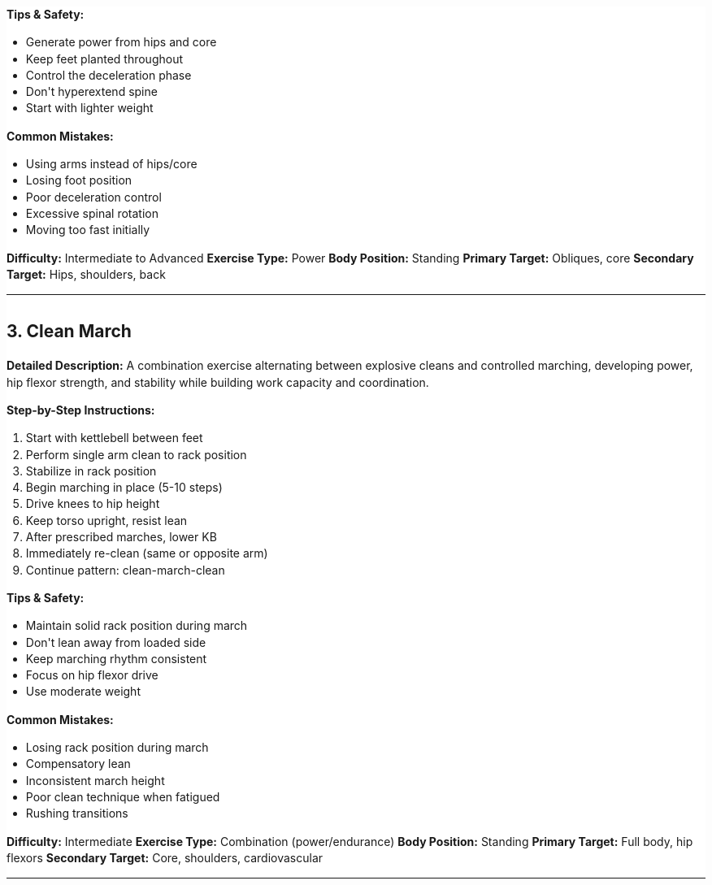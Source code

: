 **Tips & Safety:**
- Generate power from hips and core
- Keep feet planted throughout
- Control the deceleration phase
- Don't hyperextend spine
- Start with lighter weight

**Common Mistakes:**
- Using arms instead of hips/core
- Losing foot position
- Poor deceleration control
- Excessive spinal rotation
- Moving too fast initially

**Difficulty:** Intermediate to Advanced
**Exercise Type:** Power
**Body Position:** Standing
**Primary Target:** Obliques, core
**Secondary Target:** Hips, shoulders, back

---

## 3. Clean March

**Detailed Description:** A combination exercise alternating between explosive cleans and controlled marching, developing power, hip flexor strength, and stability while building work capacity and coordination.

**Step-by-Step Instructions:**
1. Start with kettlebell between feet
2. Perform single arm clean to rack position
3. Stabilize in rack position
4. Begin marching in place (5-10 steps)
5. Drive knees to hip height
6. Keep torso upright, resist lean
7. After prescribed marches, lower KB
8. Immediately re-clean (same or opposite arm)
9. Continue pattern: clean-march-clean

**Tips & Safety:**
- Maintain solid rack position during march
- Don't lean away from loaded side
- Keep marching rhythm consistent
- Focus on hip flexor drive
- Use moderate weight

**Common Mistakes:**
- Losing rack position during march
- Compensatory lean
- Inconsistent march height
- Poor clean technique when fatigued
- Rushing transitions

**Difficulty:** Intermediate
**Exercise Type:** Combination (power/endurance)
**Body Position:** Standing
**Primary Target:** Full body, hip flexors
**Secondary Target:** Core, shoulders, cardiovascular

---